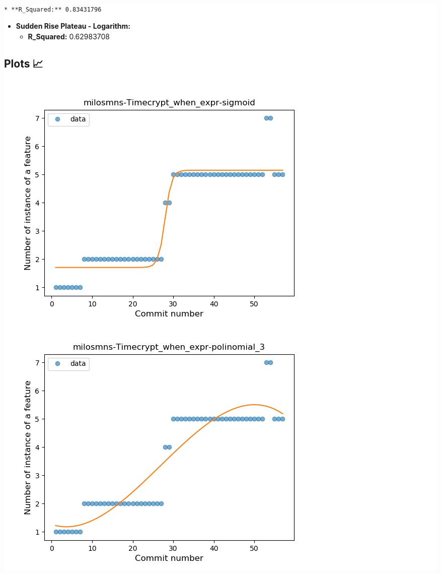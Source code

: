     * **R_Squared:** 0.83431796
* **Sudden Rise Plateau - Logarithm:** ![equation](http://latex.codecogs.com/svg.latex?1.531019%5Clog_%7B3.718314%7D%28x%29%20&plus;%200.0)
    * **R_Squared:** 0.62983708

**Plots** :chart_with_upwards_trend:
-----

![milosmns-Timecrypt T7](../plots/milosmns-Timecrypt_when_expr_T7.png)
![milosmns-Timecrypt T11_3](../plots/milosmns-Timecrypt_when_expr_T11_3.png)
